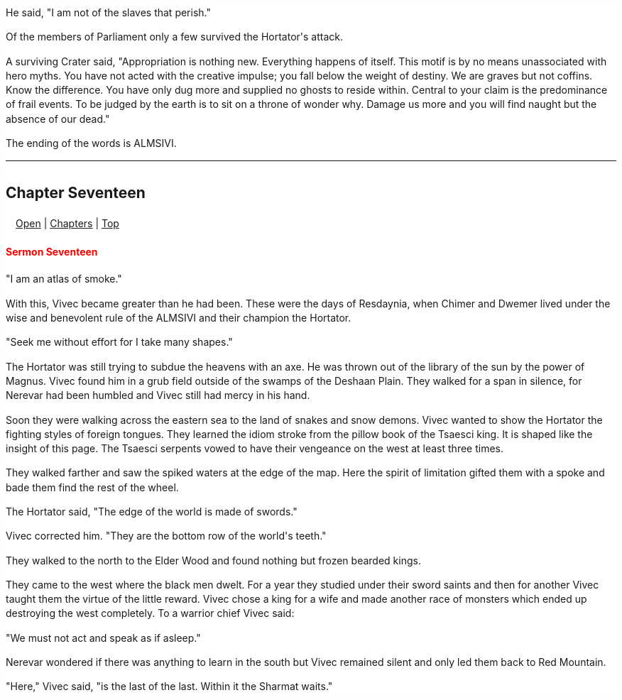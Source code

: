 He said, "I am not of the slaves that perish."

Of the members of Parliament only a few survived the Hortator's attack.

A surviving Crater said, "Appropriation is nothing new. Everything happens of itself. This motif is by no means unassociated with hero myths. You have not acted with the creative impulse; you fall below the weight of destiny. We are graves but not coffins. Know the difference. You have only dug more and supplied no ghosts to reside within. Central to your claim is the predominance of frail events. To be judged by the earth is to sit on a throne of wonder why. Damage us more and you will find naught but the absence of our dead."

The ending of the words is ALMSIVI.

---

## Chapter Seventeen
&emsp;[Open][56] | [Chapters][38] | [Top][37]

[56]: english/markdown/sermon_17.md

#### <span style="color:red">Sermon Seventeen</span>

"I am an atlas of smoke."

With this, Vivec became greater than he had been. These were the days of Resdaynia, when Chimer and Dwemer lived under the wise and benevolent rule of the ALMSIVI and their champion the Hortator.

"Seek me without effort for I take many shapes."

The Hortator was still trying to subdue the heavens with an axe. He was thrown out of the library of the sun by the power of Magnus. Vivec found him in a grub field outside of the swamps of the Deshaan Plain. They walked for a span in silence, for Nerevar had been humbled and Vivec still had mercy in his hand.

Soon they were walking across the eastern sea to the land of snakes and snow demons. Vivec wanted to show the Hortator the fighting styles of foreign tongues. They learned the idiom stroke from the pillow book of the Tsaesci king. It is shaped like the insight of this page. The Tsaesci serpents vowed to have their vengeance on the west at least three times.

They walked farther and saw the spiked waters at the edge of the map. Here the spirit of limitation gifted them with a spoke and bade them find the rest of the wheel.

The Hortator said, "The edge of the world is made of swords."

Vivec corrected him. "They are the bottom row of the world's teeth."

They walked to the north to the Elder Wood and found nothing but frozen bearded kings.

They came to the west where the black men dwelt. For a year they studied under their sword saints and then for another Vivec taught them the virtue of the little reward. Vivec chose a king for a wife and made another race of monsters which ended up destroying the west completely. To a warrior chief Vivec said:

"We must not act and speak as if asleep."

Nerevar wondered if there was anything to learn in the south but Vivec remained silent and only led them back to Red Mountain.

"Here," Vivec said, "is the last of the last. Within it the Sharmat waits."


[1]: #chapter-one
[2]: #chapter-two
[3]: #chapter-three
[4]: #chapter-four
[5]: #chapter-five
[6]: #chapter-six
[7]: #chapter-seven
[8]: #chapter-eight
[9]: #chapter-nine
[10]: #chapter-ten
[11]: #chapter-eleven
[12]: #chapter-twelve
[13]: #chapter-thirteen
[14]: #chapter-fourteen
[15]: #chapter-fifteen
[16]: #chapter-sixteen
[17]: #chapter-seventeen
[18]: #chapter-eighteen
[19]: #chapter-nineteen
[20]: #chapter-twenty
[21]: #chapter-twenty-one
[22]: #chapter-twenty-two
[23]: #chapter-twenty-three
[24]: #chapter-twenty-four
[25]: #chapter-twenty-five
[26]: #chapter-twenty-six
[27]: #chapter-twenty-seven
[28]: #chapter-twenty-eight
[29]: #chapter-twenty-nine
[30]: #chapter-thirty
[31]: #chapter-thirty-one
[32]: #chapter-thirty-two
[33]: #chapter-thirty-three
[34]: #chapter-thirty-four
[35]: #chapter-thirty-five
[36]: #chapter-thirty-six
[37]: #
[38]: #chapters
[39]: english/csv/36_en.lang.csv
[40]: english/markdown/sermon_01.md
[41]: english/markdown/sermon_02.md
[42]: english/markdown/sermon_03.md
[43]: english/markdown/sermon_04.md
[44]: english/markdown/sermon_05.md
[45]: english/markdown/sermon_06.md
[46]: english/markdown/sermon_07.md
[47]: english/markdown/sermon_08.md
[48]: english/markdown/sermon_09.md
[49]: english/markdown/sermon_10.md
[50]: english/markdown/sermon_11.md
[51]: english/markdown/sermon_12.md
[52]: english/markdown/sermon_13.md
[53]: english/markdown/sermon_14.md
[54]: english/markdown/sermon_15.md
[55]: english/markdown/sermon_16.md
[57]: english/markdown/sermon_18.md
[58]: english/markdown/sermon_19.md
[59]: english/markdown/sermon_20.md
[60]: english/markdown/sermon_21.md
[61]: english/markdown/sermon_22.md
[62]: english/markdown/sermon_23.md
[63]: english/markdown/sermon_24.md
[64]: english/markdown/sermon_25.md
[65]: english/markdown/sermon_26.md
[66]: english/markdown/sermon_27.md
[67]: english/markdown/sermon_28.md
[68]: english/markdown/sermon_29.md
[69]: english/markdown/sermon_30.md
[70]: english/markdown/sermon_31.md
[71]: english/markdown/sermon_32.md
[72]: english/markdown/sermon_33.md
[73]: english/markdown/sermon_34.md
[74]: english/markdown/sermon_35.md
[75]: english/markdown/sermon_36.md